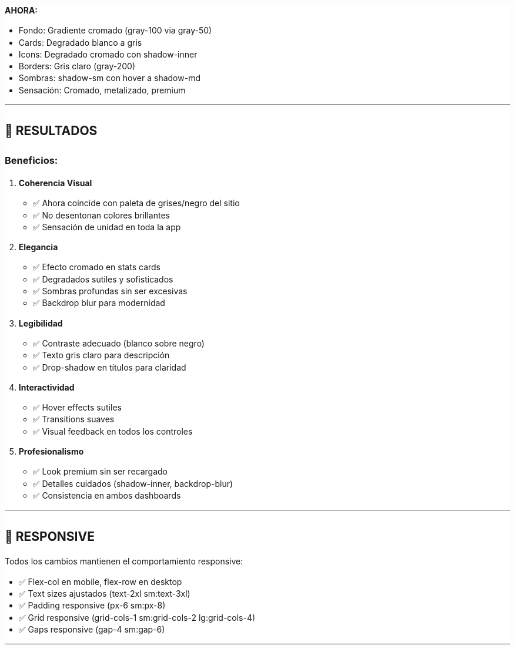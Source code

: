 **AHORA:**
- Fondo: Gradiente cromado (gray-100 via gray-50)
- Cards: Degradado blanco a gris
- Icons: Degradado cromado con shadow-inner
- Borders: Gris claro (gray-200)
- Sombras: shadow-sm con hover a shadow-md
- Sensación: Cromado, metalizado, premium

---

## 🚀 RESULTADOS

### Beneficios:

1. **Coherencia Visual**
   - ✅ Ahora coincide con paleta de grises/negro del sitio
   - ✅ No desentonan colores brillantes
   - ✅ Sensación de unidad en toda la app

2. **Elegancia**
   - ✅ Efecto cromado en stats cards
   - ✅ Degradados sutiles y sofisticados
   - ✅ Sombras profundas sin ser excesivas
   - ✅ Backdrop blur para modernidad

3. **Legibilidad**
   - ✅ Contraste adecuado (blanco sobre negro)
   - ✅ Texto gris claro para descripción
   - ✅ Drop-shadow en títulos para claridad

4. **Interactividad**
   - ✅ Hover effects sutiles
   - ✅ Transitions suaves
   - ✅ Visual feedback en todos los controles

5. **Profesionalismo**
   - ✅ Look premium sin ser recargado
   - ✅ Detalles cuidados (shadow-inner, backdrop-blur)
   - ✅ Consistencia en ambos dashboards

---

## 📱 RESPONSIVE

Todos los cambios mantienen el comportamiento responsive:

- ✅ Flex-col en mobile, flex-row en desktop
- ✅ Text sizes ajustados (text-2xl sm:text-3xl)
- ✅ Padding responsive (px-6 sm:px-8)
- ✅ Grid responsive (grid-cols-1 sm:grid-cols-2 lg:grid-cols-4)
- ✅ Gaps responsive (gap-4 sm:gap-6)

---
